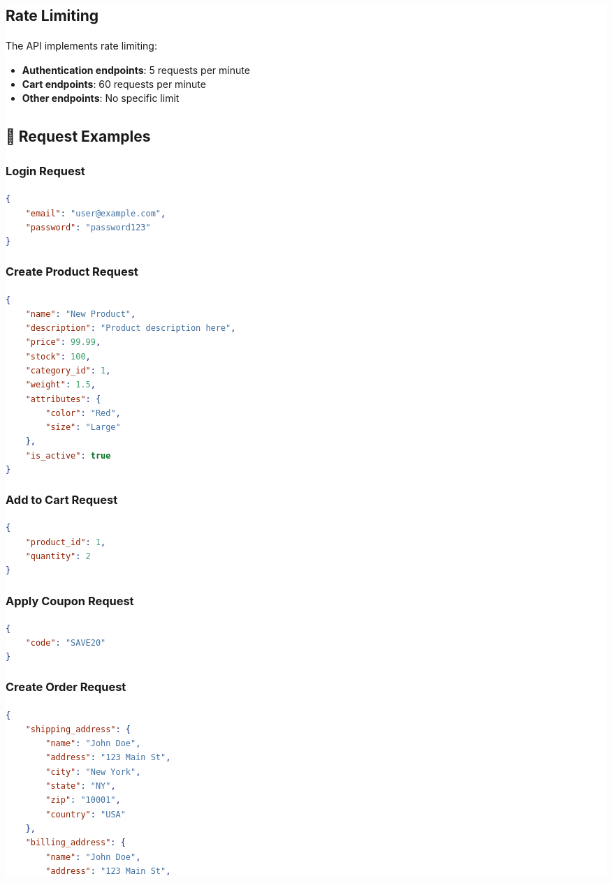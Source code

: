 ##  Rate Limiting

The API implements rate limiting:
- **Authentication endpoints**: 5 requests per minute
- **Cart endpoints**: 60 requests per minute
- **Other endpoints**: No specific limit

## 📝 Request Examples

### Login Request
```json
{
    "email": "user@example.com",
    "password": "password123"
}
```

### Create Product Request
```json
{
    "name": "New Product",
    "description": "Product description here",
    "price": 99.99,
    "stock": 100,
    "category_id": 1,
    "weight": 1.5,
    "attributes": {
        "color": "Red",
        "size": "Large"
    },
    "is_active": true
}
```

### Add to Cart Request
```json
{
    "product_id": 1,
    "quantity": 2
}
```

### Apply Coupon Request
```json
{
    "code": "SAVE20"
}
```

### Create Order Request
```json
{
    "shipping_address": {
        "name": "John Doe",
        "address": "123 Main St",
        "city": "New York",
        "state": "NY",
        "zip": "10001",
        "country": "USA"
    },
    "billing_address": {
        "name": "John Doe",
        "address": "123 Main St",
```